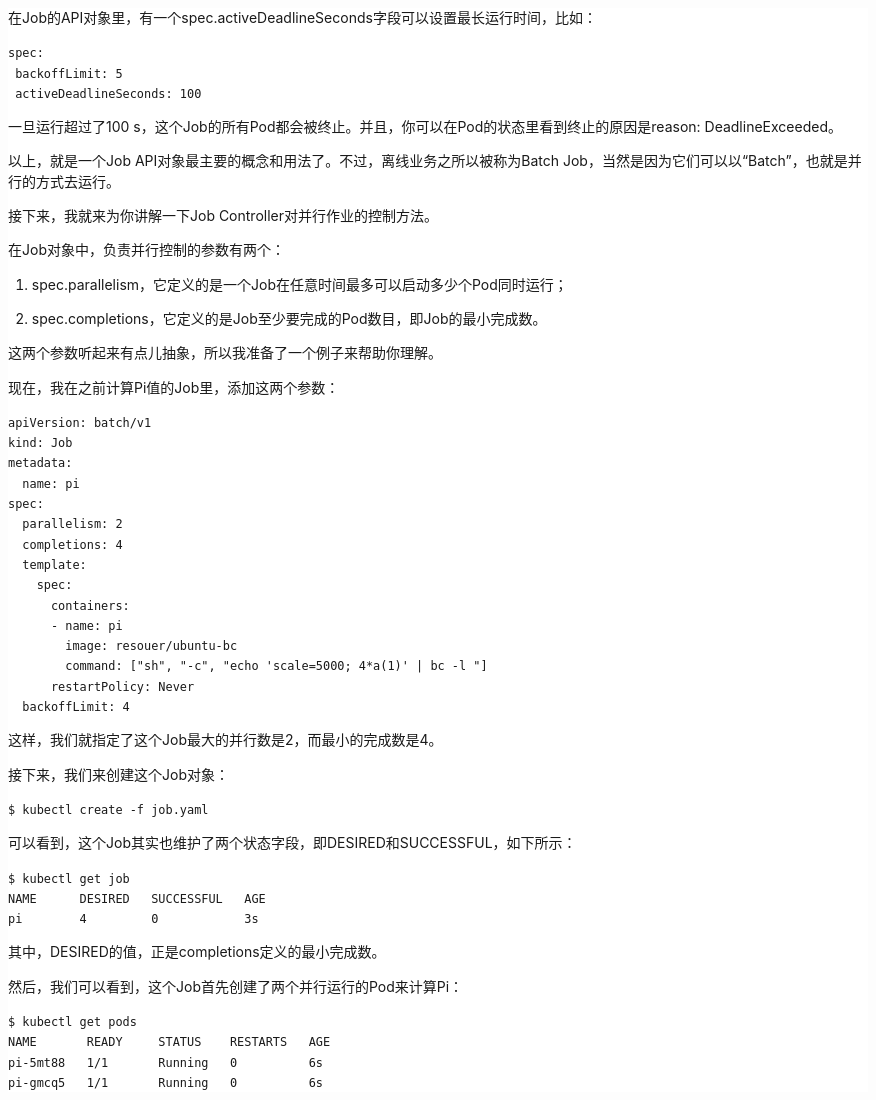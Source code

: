 在Job的API对象里，有一个spec.activeDeadlineSeconds字段可以设置最长运行时间，比如：

    spec:
     backoffLimit: 5
     activeDeadlineSeconds: 100
    

一旦运行超过了100 s，这个Job的所有Pod都会被终止。并且，你可以在Pod的状态里看到终止的原因是reason: DeadlineExceeded。

以上，就是一个Job API对象最主要的概念和用法了。不过，离线业务之所以被称为Batch Job，当然是因为它们可以以“Batch”，也就是并行的方式去运行。

接下来，我就来为你讲解一下Job Controller对并行作业的控制方法。

在Job对象中，负责并行控制的参数有两个：

1.  spec.parallelism，它定义的是一个Job在任意时间最多可以启动多少个Pod同时运行；

2.  spec.completions，它定义的是Job至少要完成的Pod数目，即Job的最小完成数。

这两个参数听起来有点儿抽象，所以我准备了一个例子来帮助你理解。

现在，我在之前计算Pi值的Job里，添加这两个参数：

    apiVersion: batch/v1
    kind: Job
    metadata:
      name: pi
    spec:
      parallelism: 2
      completions: 4
      template:
        spec:
          containers:
          - name: pi
            image: resouer/ubuntu-bc
            command: ["sh", "-c", "echo 'scale=5000; 4*a(1)' | bc -l "]
          restartPolicy: Never
      backoffLimit: 4
    

这样，我们就指定了这个Job最大的并行数是2，而最小的完成数是4。

接下来，我们来创建这个Job对象：

    $ kubectl create -f job.yaml
    

可以看到，这个Job其实也维护了两个状态字段，即DESIRED和SUCCESSFUL，如下所示：

    $ kubectl get job
    NAME      DESIRED   SUCCESSFUL   AGE
    pi        4         0            3s
    

其中，DESIRED的值，正是completions定义的最小完成数。

然后，我们可以看到，这个Job首先创建了两个并行运行的Pod来计算Pi：

    $ kubectl get pods
    NAME       READY     STATUS    RESTARTS   AGE
    pi-5mt88   1/1       Running   0          6s
    pi-gmcq5   1/1       Running   0          6s
    
